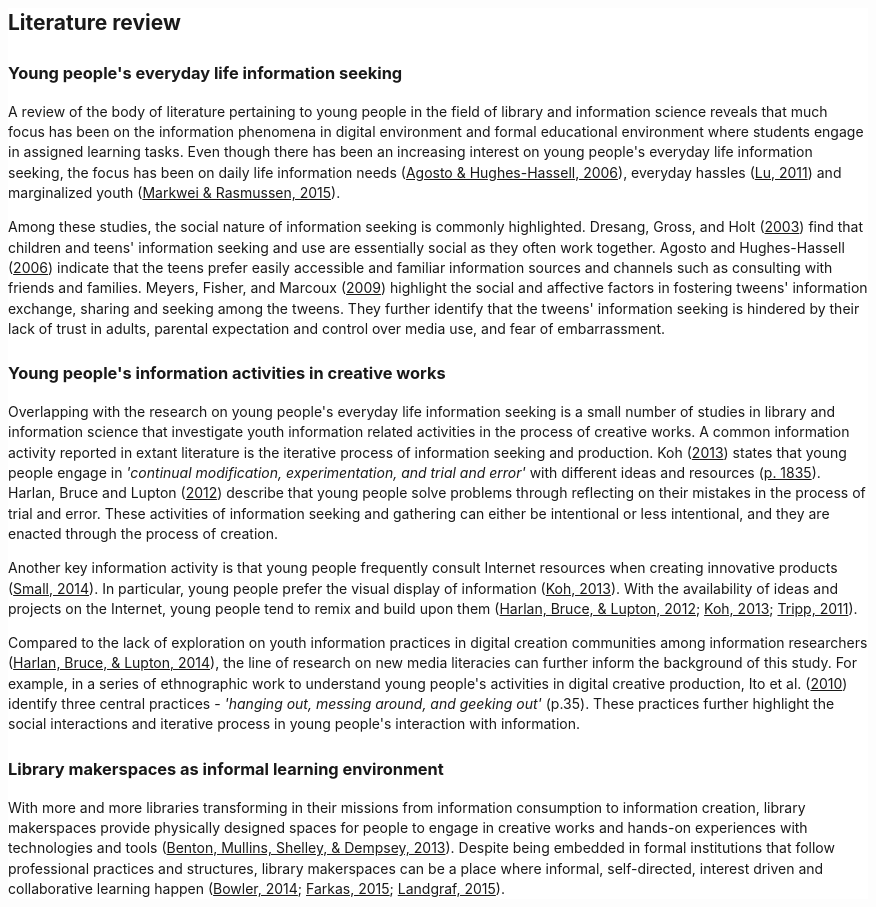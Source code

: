 ## Literature review

### Young people's everyday life information seeking

A review of the body of literature pertaining to young people in the field of library and information science reveals that much focus has been on the information phenomena in digital environment and formal educational environment where students engage in assigned learning tasks. Even though there has been an increasing interest on young people's everyday life information seeking, the focus has been on daily life information needs ([Agosto & Hughes-Hassell, 2006](#ago06)), everyday hassles ([Lu, 2011](#luy11)) and marginalized youth ([Markwei & Rasmussen, 2015](#mar15)).

Among these studies, the social nature of information seeking is commonly highlighted. Dresang, Gross, and Holt ([2003](#dre03)) find that children and teens' information seeking and use are essentially social as they often work together. Agosto and Hughes-Hassell ([2006](#ago06)) indicate that the teens prefer easily accessible and familiar information sources and channels such as consulting with friends and families. Meyers, Fisher, and Marcoux ([2009](#mey09)) highlight the social and affective factors in fostering tweens' information exchange, sharing and seeking among the tweens. They further identify that the tweens' information seeking is hindered by their lack of trust in adults, parental expectation and control over media use, and fear of embarrassment.

### Young people's information activities in creative works

Overlapping with the research on young people's everyday life information seeking is a small number of studies in library and information science that investigate youth information related activities in the process of creative works. A common information activity reported in extant literature is the iterative process of information seeking and production. Koh ([2013](#koh13)) states that young people engage in _'continual modification, experimentation, and trial and error'_ with different ideas and resources ([p. 1835](#koh13)). Harlan, Bruce and Lupton ([2012](#har12)) describe that young people solve problems through reflecting on their mistakes in the process of trial and error. These activities of information seeking and gathering can either be intentional or less intentional, and they are enacted through the process of creation.

Another key information activity is that young people frequently consult Internet resources when creating innovative products ([Small, 2014](#sma14)). In particular, young people prefer the visual display of information ([Koh, 2013](#koh13)). With the availability of ideas and projects on the Internet, young people tend to remix and build upon them ([Harlan, Bruce, & Lupton, 2012](#har12); [Koh, 2013](#koh13); [Tripp, 2011](#tri11)).

Compared to the lack of exploration on youth information practices in digital creation communities among information researchers ([Harlan, Bruce, & Lupton, 2014](#har14)), the line of research on new media literacies can further inform the background of this study. For example, in a series of ethnographic work to understand young people's activities in digital creative production, Ito et al. ([2010](#NOREF)) identify three central practices - _'hanging out, messing around, and geeking out'_ (p.35). These practices further highlight the social interactions and iterative process in young people's interaction with information. 

### Library makerspaces as informal learning environment

With more and more libraries transforming in their missions from information consumption to information creation, library makerspaces provide physically designed spaces for people to engage in creative works and hands-on experiences with technologies and tools ([Benton, Mullins, Shelley, & Dempsey, 2013](#ben13)). Despite being embedded in formal institutions that follow professional practices and structures, library makerspaces can be a place where informal, self-directed, interest driven and collaborative learning happen ([Bowler, 2014](#bow14); [Farkas, 2015](#far15); [Landgraf, 2015](#lan15)).
